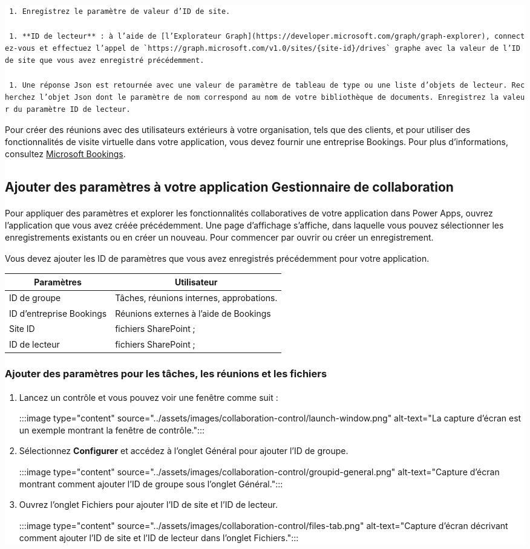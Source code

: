      1. Enregistrez le paramètre de valeur d’ID de site.

     1. **ID de lecteur** : à l’aide de [l’Explorateur Graph](https://developer.microsoft.com/graph/graph-explorer), connectez-vous et effectuez l’appel de `https://graph.microsoft.com/v1.0/sites/{site-id}/drives` graphe avec la valeur de l’ID de site que vous avez enregistré précédemment.

     1. Une réponse Json est retournée avec une valeur de paramètre de tableau de type ou une liste d’objets de lecteur. Recherchez l’objet Json dont le paramètre de nom correspond au nom de votre bibliothèque de documents. Enregistrez la valeur du paramètre ID de lecteur.

Pour créer des réunions avec des utilisateurs extérieurs à votre organisation, tels que des clients, et pour utiliser des fonctionnalités de visite virtuelle dans votre application, vous devez fournir une entreprise Bookings. Pour plus d’informations, consultez [Microsoft Bookings](/microsoft-365/bookings/bookings-overview?view=o365-worldwide&preserve-view=true).

## <a name="add-settings-to-your-collaboration-manager-app"></a>Ajouter des paramètres à votre application Gestionnaire de collaboration

Pour appliquer des paramètres et explorer les fonctionnalités collaboratives de votre application dans Power Apps, ouvrez l’application que vous avez créée précédemment. Une page d’affichage s’affiche, dans laquelle vous pouvez sélectionner les enregistrements existants ou en créer un nouveau. Pour commencer par ouvrir ou créer un enregistrement.

Vous devez ajouter les ID de paramètres que vous avez enregistrés précédemment pour votre application.

|Paramètres|Utilisateur|
|---|---|
|ID de groupe|Tâches, réunions internes, approbations.|
|ID d’entreprise Bookings|Réunions externes à l’aide de Bookings |
|Site ID|fichiers SharePoint ; |
|ID de lecteur|fichiers SharePoint ;|

### <a name="add-settings-for-tasks-meetings-and-files"></a>Ajouter des paramètres pour les tâches, les réunions et les fichiers

1. Lancez un contrôle et vous pouvez voir une fenêtre comme suit :

     :::image type="content" source="../assets/images/collaboration-control/launch-window.png" alt-text="La capture d’écran est un exemple montrant la fenêtre de contrôle.":::

1. Sélectionnez **Configurer** et accédez à l’onglet Général pour ajouter l’ID de groupe.

     :::image type="content" source="../assets/images/collaboration-control/groupid-general.png" alt-text="Capture d’écran montrant comment ajouter l’ID de groupe sous l’onglet Général.":::

1. Ouvrez l’onglet Fichiers pour ajouter l’ID de site et l’ID de lecteur.

     :::image type="content" source="../assets/images/collaboration-control/files-tab.png" alt-text="Capture d’écran décrivant comment ajouter l’ID de site et l’ID de lecteur dans l’onglet Fichiers.":::
